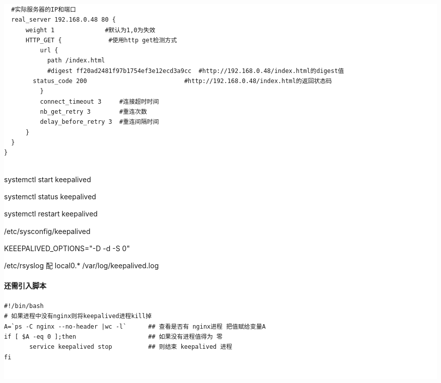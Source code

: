   ```con
    #实际服务器的IP和端口  
    real_server 192.168.0.48 80 {
        weight 1              #默认为1,0为失效
        HTTP_GET {             #使用http get检测方式
            url {
              path /index.html
              #digest ff20ad2481f97b1754ef3e12ecd3a9cc  #http://192.168.0.48/index.html的digest值 
	      status_code 200                           #http://192.168.0.48/index.html的返回状态码
            }
            connect_timeout 3     #连接超时时间
            nb_get_retry 3        #重连次数
            delay_before_retry 3  #重连间隔时间
        }
    }
}


  ```



 systemctl start keepalived

 systemctl status keepalived

 systemctl restart keepalived

/etc/sysconfig/keepalived

 KEEEPALIVED_OPTIONS="-D -d -S 0"

/etc/rsyslog   配 local0\.*  /var/log/keepalived.log



#### 还需引入脚本

```shell
#!/bin/bash
# 如果进程中没有nginx则将keepalived进程kill掉
A=`ps -C nginx --no-header |wc -l`      ## 查看是否有 nginx进程 把值赋给变量A 
if [ $A -eq 0 ];then                    ## 如果没有进程值得为 零
       service keepalived stop          ## 则结束 keepalived 进程
fi
```



 

 

 

 

 

 

 

 

 

 



​                                                                     



 

 

 